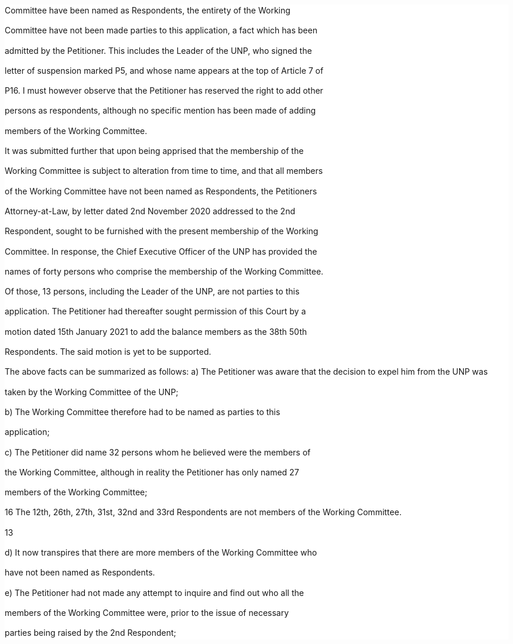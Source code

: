 Committee have been named as Respondents, the entirety of the Working

Committee have not been made parties to this application, a fact which has been

admitted by the Petitioner. This includes the Leader of the UNP, who signed the

letter of suspension marked P5, and whose name appears at the top of Article 7 of

P16. I must however observe that the Petitioner has reserved the right to add other

persons as respondents, although no specific mention has been made of adding

members of the Working Committee.

It was submitted further that upon being apprised that the membership of the

Working Committee is subject to alteration from time to time, and that all members

of the Working Committee have not been named as Respondents, the Petitioners

Attorney-at-Law, by letter dated 2nd November 2020 addressed to the 2nd

Respondent, sought to be furnished with the present membership of the Working

Committee. In response, the Chief Executive Officer of the UNP has provided the

names of forty persons who comprise the membership of the Working Committee.

Of those, 13 persons, including the Leader of the UNP, are not parties to this

application. The Petitioner had thereafter sought permission of this Court by a

motion dated 15th January 2021 to add the balance members as the 38th 50th

Respondents. The said motion is yet to be supported.

The above facts can be summarized as follows: a) The Petitioner was aware that the decision to expel him from the UNP was

taken by the Working Committee of the UNP;

b) The Working Committee therefore had to be named as parties to this

application;

c) The Petitioner did name 32 persons whom he believed were the members of

the Working Committee, although in reality the Petitioner has only named 27

members of the Working Committee;

16 The 12th, 26th, 27th, 31st, 32nd and 33rd Respondents are not members of the Working Committee.

13

d) It now transpires that there are more members of the Working Committee who

have not been named as Respondents.

e) The Petitioner had not made any attempt to inquire and find out who all the

members of the Working Committee were, prior to the issue of necessary

parties being raised by the 2nd Respondent;

